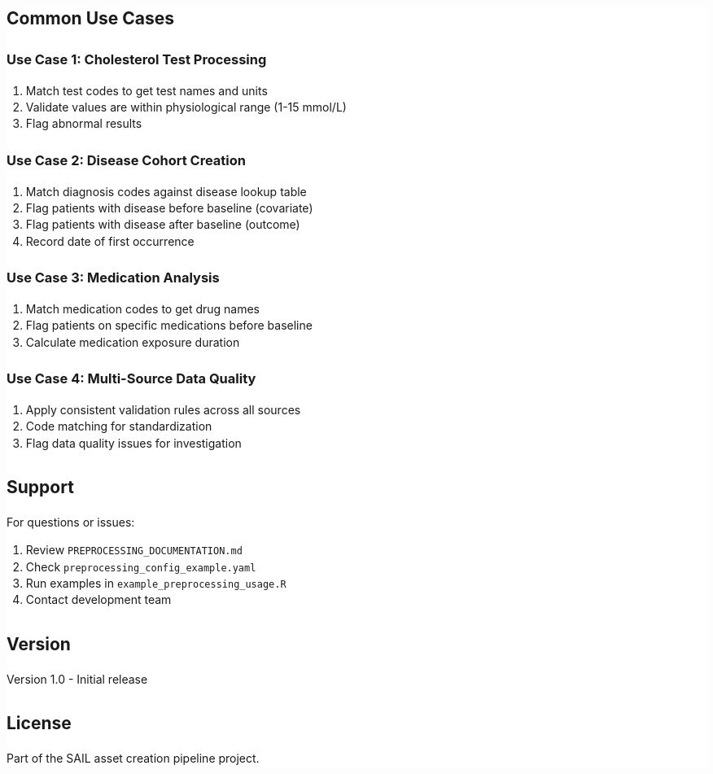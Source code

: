 ## Common Use Cases

### Use Case 1: Cholesterol Test Processing
1. Match test codes to get test names and units
2. Validate values are within physiological range (1-15 mmol/L)
3. Flag abnormal results

### Use Case 2: Disease Cohort Creation
1. Match diagnosis codes against disease lookup table
2. Flag patients with disease before baseline (covariate)
3. Flag patients with disease after baseline (outcome)
4. Record date of first occurrence

### Use Case 3: Medication Analysis
1. Match medication codes to get drug names
2. Flag patients on specific medications before baseline
3. Calculate medication exposure duration

### Use Case 4: Multi-Source Data Quality
1. Apply consistent validation rules across all sources
2. Code matching for standardization
3. Flag data quality issues for investigation

## Support

For questions or issues:
1. Review `PREPROCESSING_DOCUMENTATION.md`
2. Check `preprocessing_config_example.yaml`
3. Run examples in `example_preprocessing_usage.R`
4. Contact development team

## Version

Version 1.0 - Initial release

## License

Part of the SAIL asset creation pipeline project.
